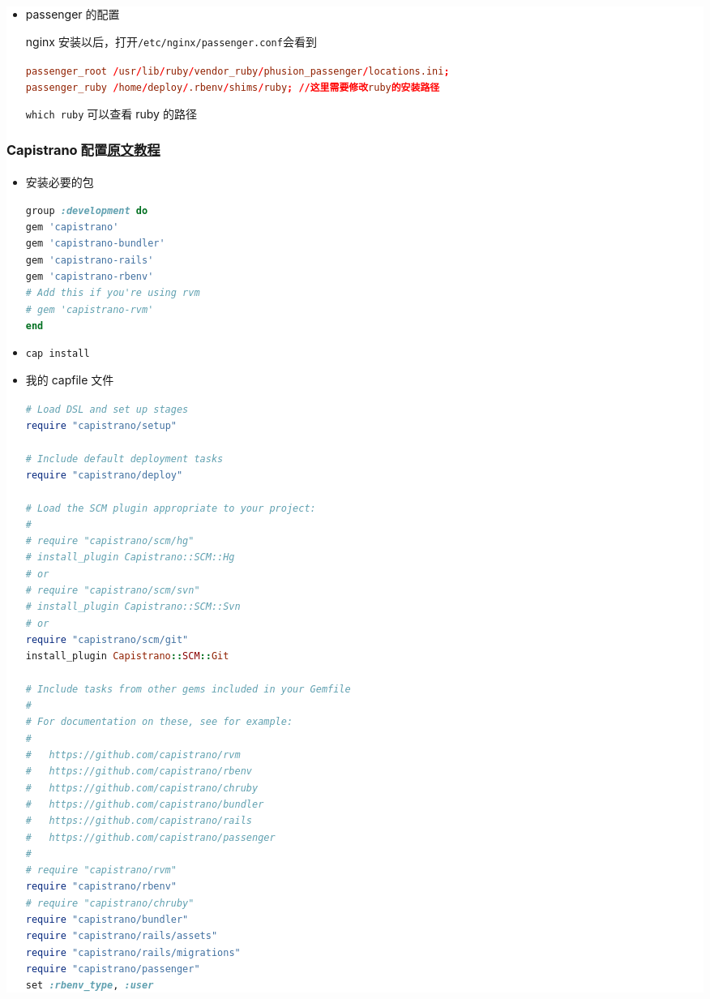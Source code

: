 - passenger 的配置

  nginx 安装以后，打开`/etc/nginx/passenger.conf`会看到

  ```conf
  passenger_root /usr/lib/ruby/vendor_ruby/phusion_passenger/locations.ini;
  passenger_ruby /home/deploy/.rbenv/shims/ruby; //这里需要修改ruby的安装路径
  ```

  `which ruby` 可以查看 ruby 的路径

### Capistrano 配置[原文教程](https://ruby-china.org/topics/18616)

- 安装必要的包

  ```ruby
  group :development do
  gem 'capistrano'
  gem 'capistrano-bundler'
  gem 'capistrano-rails'
  gem 'capistrano-rbenv'
  # Add this if you're using rvm
  # gem 'capistrano-rvm'
  end
  ```

- `cap install`

- 我的 capfile 文件

  ```ruby
  # Load DSL and set up stages
  require "capistrano/setup"

  # Include default deployment tasks
  require "capistrano/deploy"

  # Load the SCM plugin appropriate to your project:
  #
  # require "capistrano/scm/hg"
  # install_plugin Capistrano::SCM::Hg
  # or
  # require "capistrano/scm/svn"
  # install_plugin Capistrano::SCM::Svn
  # or
  require "capistrano/scm/git"
  install_plugin Capistrano::SCM::Git

  # Include tasks from other gems included in your Gemfile
  #
  # For documentation on these, see for example:
  #
  #   https://github.com/capistrano/rvm
  #   https://github.com/capistrano/rbenv
  #   https://github.com/capistrano/chruby
  #   https://github.com/capistrano/bundler
  #   https://github.com/capistrano/rails
  #   https://github.com/capistrano/passenger
  #
  # require "capistrano/rvm"
  require "capistrano/rbenv"
  # require "capistrano/chruby"
  require "capistrano/bundler"
  require "capistrano/rails/assets"
  require "capistrano/rails/migrations"
  require "capistrano/passenger"
  set :rbenv_type, :user
  ```